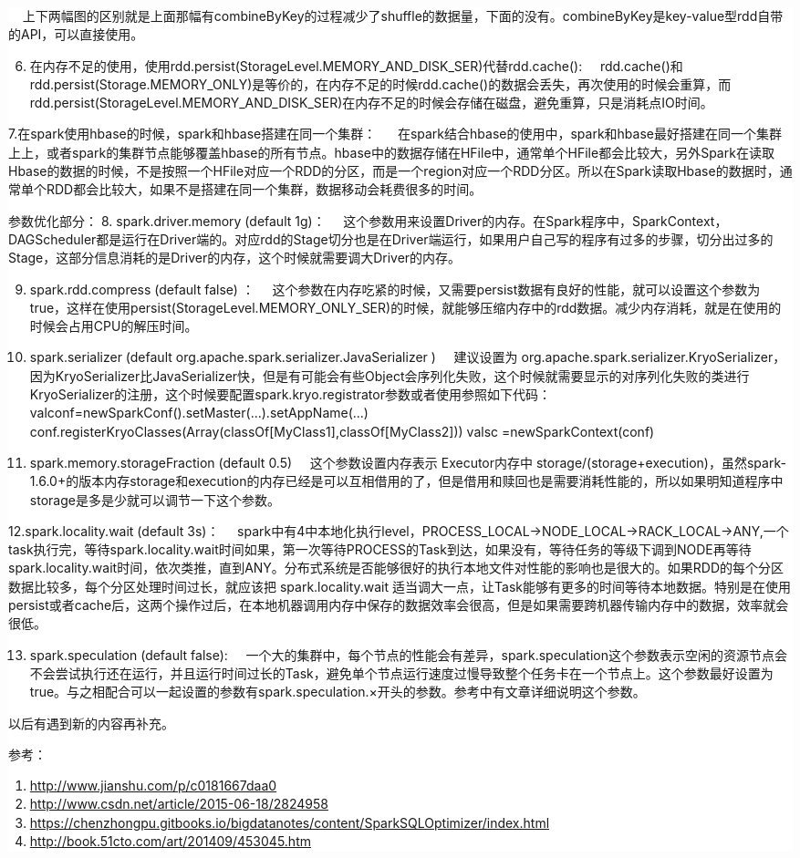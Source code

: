 

    上下两幅图的区别就是上面那幅有combineByKey的过程减少了shuffle的数据量，下面的没有。combineByKey是key-value型rdd自带的API，可以直接使用。

6. 在内存不足的使用，使用rdd.persist(StorageLevel.MEMORY_AND_DISK_SER)代替rdd.cache():
    rdd.cache()和rdd.persist(Storage.MEMORY_ONLY)是等价的，在内存不足的时候rdd.cache()的数据会丢失，再次使用的时候会重算，而rdd.persist(StorageLevel.MEMORY_AND_DISK_SER)在内存不足的时候会存储在磁盘，避免重算，只是消耗点IO时间。

7.在spark使用hbase的时候，spark和hbase搭建在同一个集群：
     在spark结合hbase的使用中，spark和hbase最好搭建在同一个集群上上，或者spark的集群节点能够覆盖hbase的所有节点。hbase中的数据存储在HFile中，通常单个HFile都会比较大，另外Spark在读取Hbase的数据的时候，不是按照一个HFile对应一个RDD的分区，而是一个region对应一个RDD分区。所以在Spark读取Hbase的数据时，通常单个RDD都会比较大，如果不是搭建在同一个集群，数据移动会耗费很多的时间。

参数优化部分：
8. spark.driver.memory (default 1g)：
    这个参数用来设置Driver的内存。在Spark程序中，SparkContext，DAGScheduler都是运行在Driver端的。对应rdd的Stage切分也是在Driver端运行，如果用户自己写的程序有过多的步骤，切分出过多的Stage，这部分信息消耗的是Driver的内存，这个时候就需要调大Driver的内存。

9. spark.rdd.compress (default false) ：
    这个参数在内存吃紧的时候，又需要persist数据有良好的性能，就可以设置这个参数为true，这样在使用persist(StorageLevel.MEMORY_ONLY_SER)的时候，就能够压缩内存中的rdd数据。减少内存消耗，就是在使用的时候会占用CPU的解压时间。

10. spark.serializer (default org.apache.spark.serializer.JavaSerializer )
    建议设置为 org.apache.spark.serializer.KryoSerializer，因为KryoSerializer比JavaSerializer快，但是有可能会有些Object会序列化失败，这个时候就需要显示的对序列化失败的类进行KryoSerializer的注册，这个时候要配置spark.kryo.registrator参数或者使用参照如下代码：
valconf=newSparkConf().setMaster(...).setAppName(...)
conf.registerKryoClasses(Array(classOf[MyClass1],classOf[MyClass2]))
valsc =newSparkContext(conf)

11. spark.memory.storageFraction (default 0.5)
    这个参数设置内存表示 Executor内存中 storage/(storage+execution)，虽然spark-1.6.0+的版本内存storage和execution的内存已经是可以互相借用的了，但是借用和赎回也是需要消耗性能的，所以如果明知道程序中storage是多是少就可以调节一下这个参数。

12.spark.locality.wait (default 3s)：
    spark中有4中本地化执行level，PROCESS_LOCAL->NODE_LOCAL->RACK_LOCAL->ANY,一个task执行完，等待spark.locality.wait时间如果，第一次等待PROCESS的Task到达，如果没有，等待任务的等级下调到NODE再等待spark.locality.wait时间，依次类推，直到ANY。分布式系统是否能够很好的执行本地文件对性能的影响也是很大的。如果RDD的每个分区数据比较多，每个分区处理时间过长，就应该把 spark.locality.wait 适当调大一点，让Task能够有更多的时间等待本地数据。特别是在使用persist或者cache后，这两个操作过后，在本地机器调用内存中保存的数据效率会很高，但是如果需要跨机器传输内存中的数据，效率就会很低。

13. spark.speculation (default false):
    一个大的集群中，每个节点的性能会有差异，spark.speculation这个参数表示空闲的资源节点会不会尝试执行还在运行，并且运行时间过长的Task，避免单个节点运行速度过慢导致整个任务卡在一个节点上。这个参数最好设置为true。与之相配合可以一起设置的参数有spark.speculation.×开头的参数。参考中有文章详细说明这个参数。

以后有遇到新的内容再补充。

参考：
1. http://www.jianshu.com/p/c0181667daa0
2. http://www.csdn.net/article/2015-06-18/2824958
3. https://chenzhongpu.gitbooks.io/bigdatanotes/content/SparkSQLOptimizer/index.html
4. http://book.51cto.com/art/201409/453045.htm



